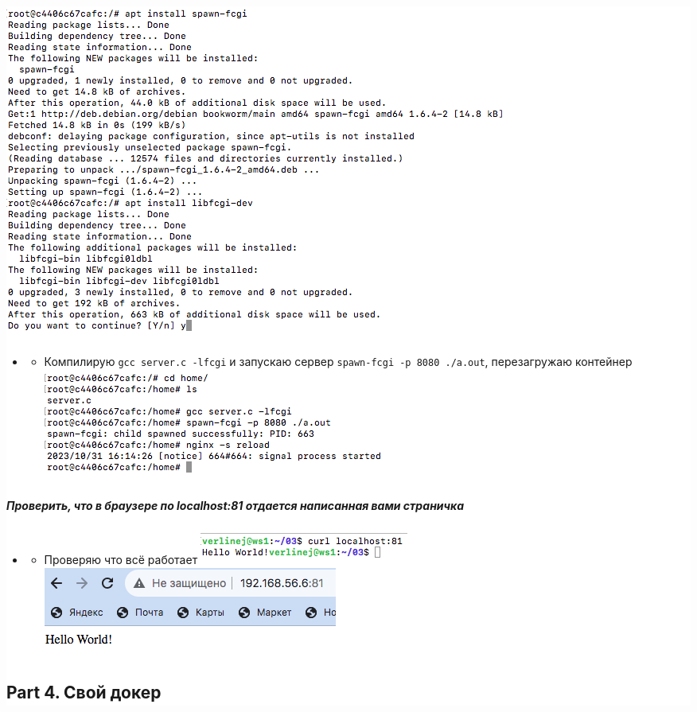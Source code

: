 ![part3_7](03/screenshots/7.png)

- - Компилирую `gcc server.c -lfcgi` и запускаю сервер `spawn-fcgi -p 8080 ./a.out`, перезагружаю контейнер <br>
![part3_9](03/screenshots/9.png)

##### Проверить, что в браузере по *localhost:81* отдается написанная вами страничка

- - Проверяю что всё работает
![part3_10](03/screenshots/10.png)
![part3_11](03/screenshots/11.png)


## Part 4. Свой докер
